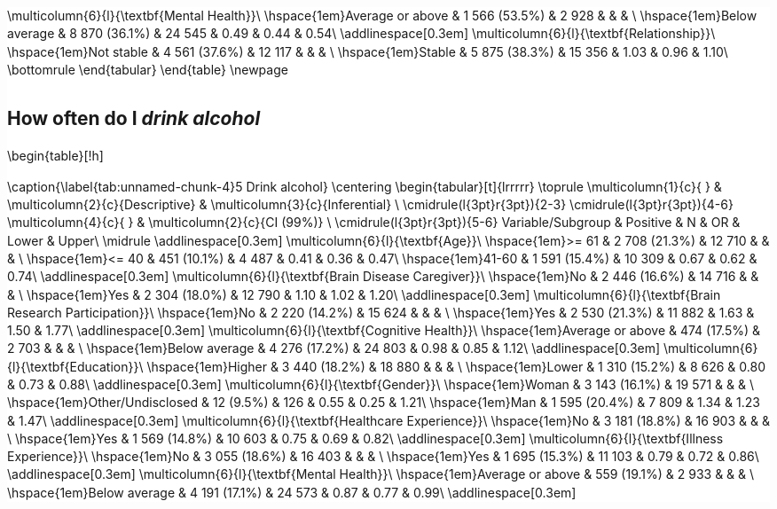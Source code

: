 \multicolumn{6}{l}{\textbf{Mental Health}}\\
\hspace{1em}Average or above & 1 566 (53.5\%) & 2 928 &  &  & \\
\hspace{1em}Below average & 8 870 (36.1\%) & 24 545 & 0.49 & 0.44 & 0.54\\
\addlinespace[0.3em]
\multicolumn{6}{l}{\textbf{Relationship}}\\
\hspace{1em}Not stable & 4 561 (37.6\%) & 12 117 &  &  & \\
\hspace{1em}Stable & 5 875 (38.3\%) & 15 356 & 1.03 & 0.96 & 1.10\\
\bottomrule
\end{tabular}
\end{table}
\newpage
## How often do I _drink alcohol_ 
\begin{table}[!h]

\caption{\label{tab:unnamed-chunk-4}5 Drink alcohol}
\centering
\begin{tabular}[t]{lrrrrr}
\toprule
\multicolumn{1}{c}{ } & \multicolumn{2}{c}{Descriptive} & \multicolumn{3}{c}{Inferential} \\
\cmidrule(l{3pt}r{3pt}){2-3} \cmidrule(l{3pt}r{3pt}){4-6}
\multicolumn{4}{c}{ } & \multicolumn{2}{c}{CI (99\%)} \\
\cmidrule(l{3pt}r{3pt}){5-6}
Variable/Subgroup & Positive & N & OR & Lower & Upper\\
\midrule
\addlinespace[0.3em]
\multicolumn{6}{l}{\textbf{Age}}\\
\hspace{1em}>= 61 & 2 708 (21.3\%) & 12 710 &  &  & \\
\hspace{1em}<= 40 & 451 (10.1\%) & 4 487 & 0.41 & 0.36 & 0.47\\
\hspace{1em}41-60 & 1 591 (15.4\%) & 10 309 & 0.67 & 0.62 & 0.74\\
\addlinespace[0.3em]
\multicolumn{6}{l}{\textbf{Brain Disease Caregiver}}\\
\hspace{1em}No & 2 446 (16.6\%) & 14 716 &  &  & \\
\hspace{1em}Yes & 2 304 (18.0\%) & 12 790 & 1.10 & 1.02 & 1.20\\
\addlinespace[0.3em]
\multicolumn{6}{l}{\textbf{Brain Research Participation}}\\
\hspace{1em}No & 2 220 (14.2\%) & 15 624 &  &  & \\
\hspace{1em}Yes & 2 530 (21.3\%) & 11 882 & 1.63 & 1.50 & 1.77\\
\addlinespace[0.3em]
\multicolumn{6}{l}{\textbf{Cognitive Health}}\\
\hspace{1em}Average or above & 474 (17.5\%) & 2 703 &  &  & \\
\hspace{1em}Below average & 4 276 (17.2\%) & 24 803 & 0.98 & 0.85 & 1.12\\
\addlinespace[0.3em]
\multicolumn{6}{l}{\textbf{Education}}\\
\hspace{1em}Higher & 3 440 (18.2\%) & 18 880 &  &  & \\
\hspace{1em}Lower & 1 310 (15.2\%) & 8 626 & 0.80 & 0.73 & 0.88\\
\addlinespace[0.3em]
\multicolumn{6}{l}{\textbf{Gender}}\\
\hspace{1em}Woman & 3 143 (16.1\%) & 19 571 &  &  & \\
\hspace{1em}Other/Undisclosed & 12 (9.5\%) & 126 & 0.55 & 0.25 & 1.21\\
\hspace{1em}Man & 1 595 (20.4\%) & 7 809 & 1.34 & 1.23 & 1.47\\
\addlinespace[0.3em]
\multicolumn{6}{l}{\textbf{Healthcare Experience}}\\
\hspace{1em}No & 3 181 (18.8\%) & 16 903 &  &  & \\
\hspace{1em}Yes & 1 569 (14.8\%) & 10 603 & 0.75 & 0.69 & 0.82\\
\addlinespace[0.3em]
\multicolumn{6}{l}{\textbf{Illness Experience}}\\
\hspace{1em}No & 3 055 (18.6\%) & 16 403 &  &  & \\
\hspace{1em}Yes & 1 695 (15.3\%) & 11 103 & 0.79 & 0.72 & 0.86\\
\addlinespace[0.3em]
\multicolumn{6}{l}{\textbf{Mental Health}}\\
\hspace{1em}Average or above & 559 (19.1\%) & 2 933 &  &  & \\
\hspace{1em}Below average & 4 191 (17.1\%) & 24 573 & 0.87 & 0.77 & 0.99\\
\addlinespace[0.3em]